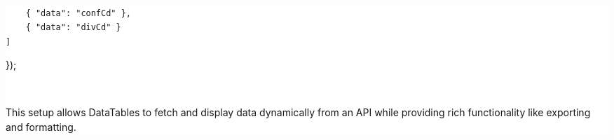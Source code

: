         { "data": "confCd" },
        { "data": "divCd" }
    ]
});
</script>

<br/>


This setup allows DataTables to fetch and display data dynamically from an API while providing rich functionality like exporting and formatting.